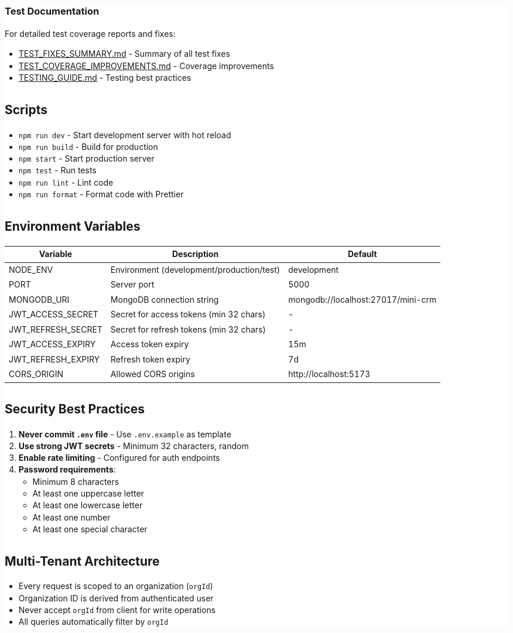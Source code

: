 ### Test Documentation

For detailed test coverage reports and fixes:
- [TEST_FIXES_SUMMARY.md](./TEST_FIXES_SUMMARY.md) - Summary of all test fixes
- [TEST_COVERAGE_IMPROVEMENTS.md](./TEST_COVERAGE_IMPROVEMENTS.md) - Coverage improvements
- [TESTING_GUIDE.md](./TESTING_GUIDE.md) - Testing best practices

## Scripts

- `npm run dev` - Start development server with hot reload
- `npm run build` - Build for production
- `npm start` - Start production server
- `npm test` - Run tests
- `npm run lint` - Lint code
- `npm run format` - Format code with Prettier

## Environment Variables

| Variable | Description | Default |
|----------|-------------|---------|
| NODE_ENV | Environment (development/production/test) | development |
| PORT | Server port | 5000 |
| MONGODB_URI | MongoDB connection string | mongodb://localhost:27017/mini-crm |
| JWT_ACCESS_SECRET | Secret for access tokens (min 32 chars) | - |
| JWT_REFRESH_SECRET | Secret for refresh tokens (min 32 chars) | - |
| JWT_ACCESS_EXPIRY | Access token expiry | 15m |
| JWT_REFRESH_EXPIRY | Refresh token expiry | 7d |
| CORS_ORIGIN | Allowed CORS origins | http://localhost:5173 |

## Security Best Practices

1. **Never commit `.env` file** - Use `.env.example` as template
2. **Use strong JWT secrets** - Minimum 32 characters, random
3. **Enable rate limiting** - Configured for auth endpoints
4. **Password requirements**:
   - Minimum 8 characters
   - At least one uppercase letter
   - At least one lowercase letter
   - At least one number
   - At least one special character

## Multi-Tenant Architecture

- Every request is scoped to an organization (`orgId`)
- Organization ID is derived from authenticated user
- Never accept `orgId` from client for write operations
- All queries automatically filter by `orgId`
